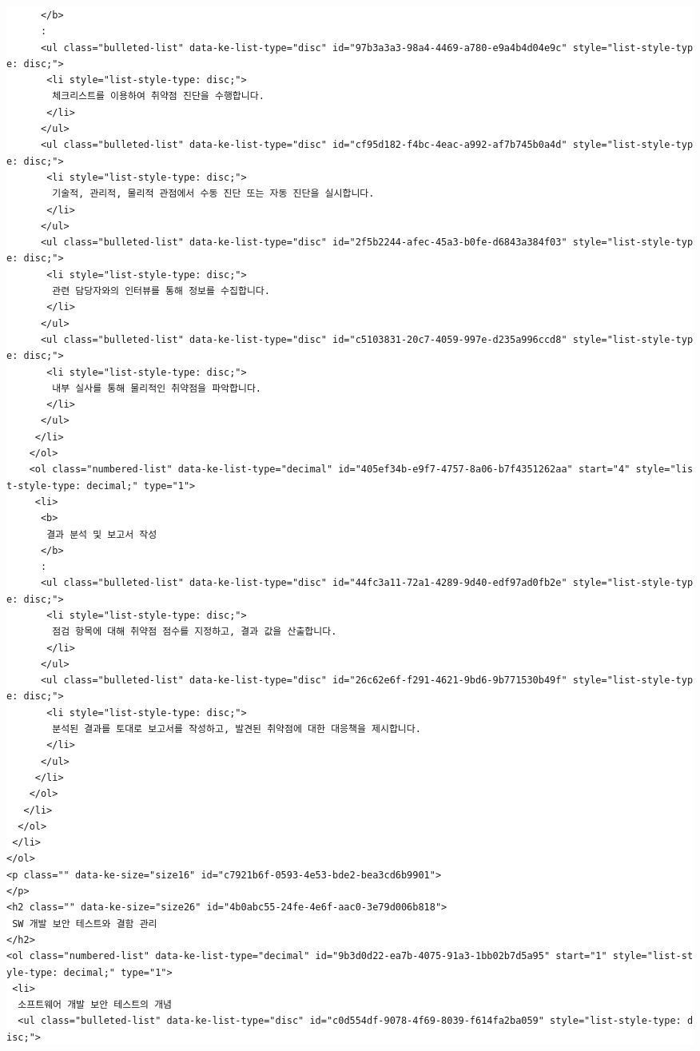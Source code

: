           </b>
          :
          <ul class="bulleted-list" data-ke-list-type="disc" id="97b3a3a3-98a4-4469-a780-e9a4b4d04e9c" style="list-style-type: disc;">
           <li style="list-style-type: disc;">
            체크리스트를 이용하여 취약점 진단을 수행합니다.
           </li>
          </ul>
          <ul class="bulleted-list" data-ke-list-type="disc" id="cf95d182-f4bc-4eac-a992-af7b745b0a4d" style="list-style-type: disc;">
           <li style="list-style-type: disc;">
            기술적, 관리적, 물리적 관점에서 수동 진단 또는 자동 진단을 실시합니다.
           </li>
          </ul>
          <ul class="bulleted-list" data-ke-list-type="disc" id="2f5b2244-afec-45a3-b0fe-d6843a384f03" style="list-style-type: disc;">
           <li style="list-style-type: disc;">
            관련 담당자와의 인터뷰를 통해 정보를 수집합니다.
           </li>
          </ul>
          <ul class="bulleted-list" data-ke-list-type="disc" id="c5103831-20c7-4059-997e-d235a996ccd8" style="list-style-type: disc;">
           <li style="list-style-type: disc;">
            내부 실사를 통해 물리적인 취약점을 파악합니다.
           </li>
          </ul>
         </li>
        </ol>
        <ol class="numbered-list" data-ke-list-type="decimal" id="405ef34b-e9f7-4757-8a06-b7f4351262aa" start="4" style="list-style-type: decimal;" type="1">
         <li>
          <b>
           결과 분석 및 보고서 작성
          </b>
          :
          <ul class="bulleted-list" data-ke-list-type="disc" id="44fc3a11-72a1-4289-9d40-edf97ad0fb2e" style="list-style-type: disc;">
           <li style="list-style-type: disc;">
            점검 항목에 대해 취약점 점수를 지정하고, 결과 값을 산출합니다.
           </li>
          </ul>
          <ul class="bulleted-list" data-ke-list-type="disc" id="26c62e6f-f291-4621-9bd6-9b771530b49f" style="list-style-type: disc;">
           <li style="list-style-type: disc;">
            분석된 결과를 토대로 보고서를 작성하고, 발견된 취약점에 대한 대응책을 제시합니다.
           </li>
          </ul>
         </li>
        </ol>
       </li>
      </ol>
     </li>
    </ol>
    <p class="" data-ke-size="size16" id="c7921b6f-0593-4e53-bde2-bea3cd6b9901">
    </p>
    <h2 class="" data-ke-size="size26" id="4b0abc55-24fe-4e6f-aac0-3e79d006b818">
     SW 개발 보안 테스트와 결함 관리
    </h2>
    <ol class="numbered-list" data-ke-list-type="decimal" id="9b3d0d22-ea7b-4075-91a3-1bb02b7d5a95" start="1" style="list-style-type: decimal;" type="1">
     <li>
      소프트웨어 개발 보안 테스트의 개념
      <ul class="bulleted-list" data-ke-list-type="disc" id="c0d554df-9078-4f69-8039-f614fa2ba059" style="list-style-type: disc;">